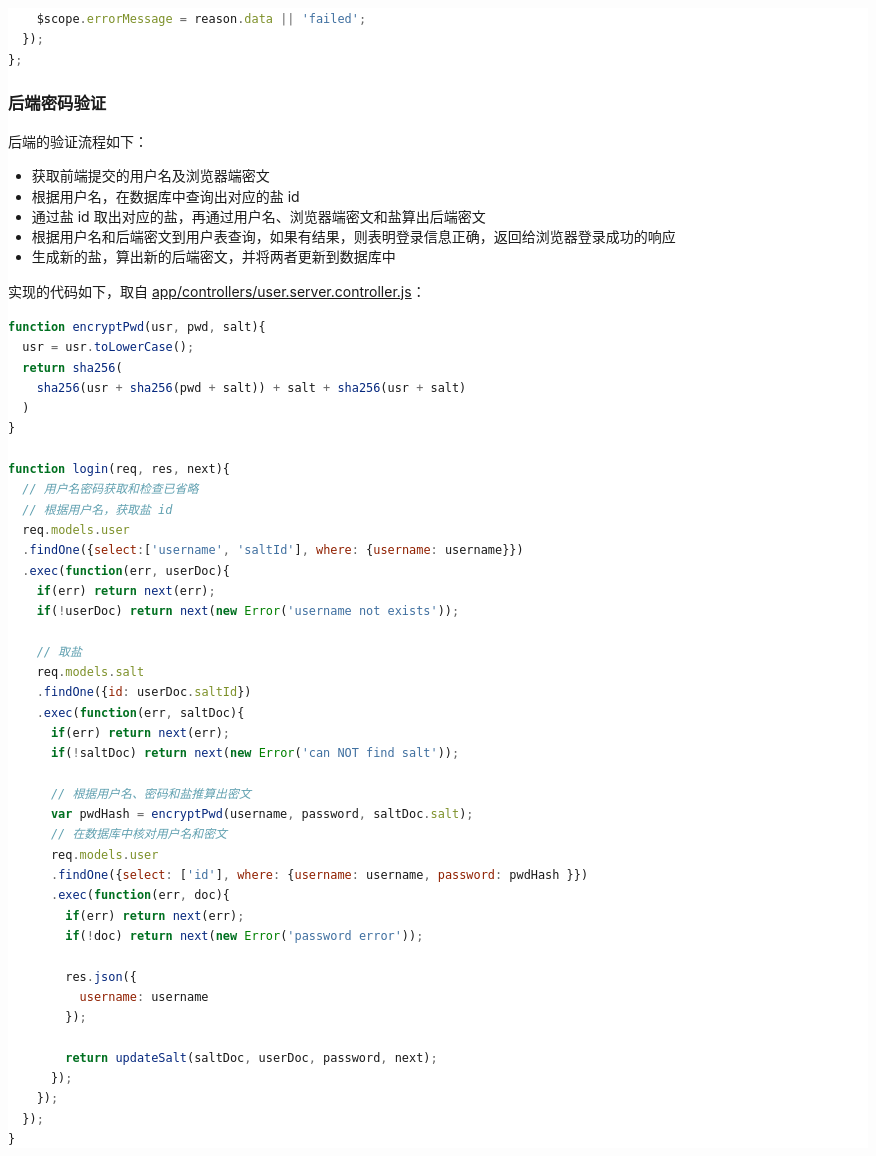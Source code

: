 ```js
    $scope.errorMessage = reason.data || 'failed';
  });
};
```

### 后端密码验证

后端的验证流程如下：

*  获取前端提交的用户名及浏览器端密文
*  根据用户名，在数据库中查询出对应的盐 id 
*  通过盐 id 取出对应的盐，再通过用户名、浏览器端密文和盐算出后端密文
*  根据用户名和后端密文到用户表查询，如果有结果，则表明登录信息正确，返回给浏览器登录成功的响应
*  生成新的盐，算出新的后端密文，并将两者更新到数据库中

实现的代码如下，取自 [app/controllers/user.server.controller.js](https://github.com/stiekel/safe-username-password-login/blob/master/app/controllers/user.server.controller.js)：

```js
function encryptPwd(usr, pwd, salt){
  usr = usr.toLowerCase();
  return sha256(
    sha256(usr + sha256(pwd + salt)) + salt + sha256(usr + salt)
  )
}

function login(req, res, next){
  // 用户名密码获取和检查已省略
  // 根据用户名，获取盐 id
  req.models.user
  .findOne({select:['username', 'saltId'], where: {username: username}})
  .exec(function(err, userDoc){
    if(err) return next(err);
    if(!userDoc) return next(new Error('username not exists'));

    // 取盐
    req.models.salt
    .findOne({id: userDoc.saltId})
    .exec(function(err, saltDoc){
      if(err) return next(err);
      if(!saltDoc) return next(new Error('can NOT find salt'));

      // 根据用户名、密码和盐推算出密文
      var pwdHash = encryptPwd(username, password, saltDoc.salt);
      // 在数据库中核对用户名和密文
      req.models.user
      .findOne({select: ['id'], where: {username: username, password: pwdHash }})
      .exec(function(err, doc){
        if(err) return next(err);
        if(!doc) return next(new Error('password error'));

        res.json({
          username: username
        });

        return updateSalt(saltDoc, userDoc, password, next);
      });
    });
  });
}
```
